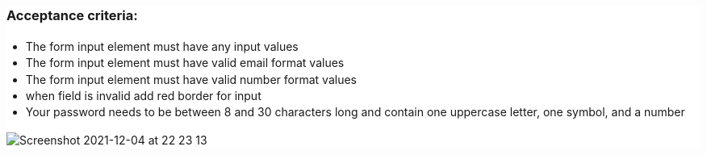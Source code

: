### Acceptance criteria:

* The form input element must have any input values
* The form input element must have valid email format values
* The form input element must have valid number format values
* when field is invalid add red border for input
* Your password needs to be between 8 and 30 characters long and contain one uppercase letter, one symbol, and a number


<img alt="Screenshot 2021-12-04 at 22 23 13" src="https://user-images.githubusercontent.com/10829855/201706326-78ca7370-fe7c-4b23-91bf-8a95a075504f.png"> 


